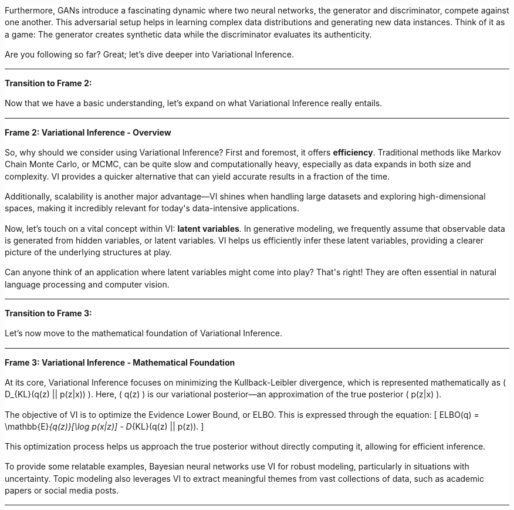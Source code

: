Furthermore, GANs introduce a fascinating dynamic where two neural networks, the generator and discriminator, compete against one another. This adversarial setup helps in learning complex data distributions and generating new data instances. Think of it as a game: The generator creates synthetic data while the discriminator evaluates its authenticity. 

Are you following so far? Great; let’s dive deeper into Variational Inference.

---

**Transition to Frame 2:**

Now that we have a basic understanding, let’s expand on what Variational Inference really entails.

---

**Frame 2: Variational Inference - Overview**

So, why should we consider using Variational Inference? First and foremost, it offers **efficiency**. Traditional methods like Markov Chain Monte Carlo, or MCMC, can be quite slow and computationally heavy, especially as data expands in both size and complexity. VI provides a quicker alternative that can yield accurate results in a fraction of the time.

Additionally, scalability is another major advantage—VI shines when handling large datasets and exploring high-dimensional spaces, making it incredibly relevant for today's data-intensive applications. 

Now, let’s touch on a vital concept within VI: **latent variables**. In generative modeling, we frequently assume that observable data is generated from hidden variables, or latent variables. VI helps us efficiently infer these latent variables, providing a clearer picture of the underlying structures at play.

Can anyone think of an application where latent variables might come into play? That's right! They are often essential in natural language processing and computer vision.

---

**Transition to Frame 3:**

Let’s now move to the mathematical foundation of Variational Inference.

---

**Frame 3: Variational Inference - Mathematical Foundation**

At its core, Variational Inference focuses on minimizing the Kullback-Leibler divergence, which is represented mathematically as \( D_{KL}(q(z) || p(z|x)) \). Here, \( q(z) \) is our variational posterior—an approximation of the true posterior \( p(z|x) \). 

The objective of VI is to optimize the Evidence Lower Bound, or ELBO. This is expressed through the equation:
\[
ELBO(q) = \mathbb{E}_{q(z)}[\log p(x|z)] - D_{KL}(q(z) || p(z)).
\]

This optimization process helps us approach the true posterior without directly computing it, allowing for efficient inference. 

To provide some relatable examples, Bayesian neural networks use VI for robust modeling, particularly in situations with uncertainty. Topic modeling also leverages VI to extract meaningful themes from vast collections of data, such as academic papers or social media posts. 

---
